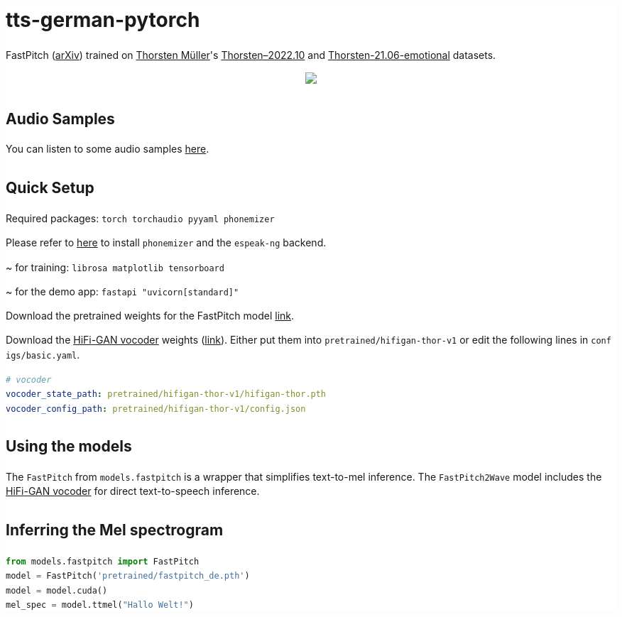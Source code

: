 # tts-german-pytorch

FastPitch ([arXiv](https://arxiv.org/abs/2006.06873)) trained on [Thorsten Müller](https://github.com/thorstenMueller)'s [Thorsten–2022.10](https://doi.org/10.5281/zenodo.7265581) and [Thorsten-21.06-emotional](https://doi.org/10.5281/zenodo.5525023) datasets.

<div align="center">
  <img src="https://user-images.githubusercontent.com/28433296/234650185-9a841968-00a9-4169-8bdb-16bfb44277e1.png" width="90%"></img>
</div>

## Audio Samples

You can listen to some audio samples [here](https://nipponjo.github.io/tts-german-samples).

## Quick Setup
Required packages:
`torch torchaudio pyyaml phonemizer`

 Please refer to [here](https://bootphon.github.io/phonemizer/install.html) to install `phonemizer` and the `espeak-ng` backend.
 
~ for training: `librosa matplotlib tensorboard`

~ for the demo app: `fastapi "uvicorn[standard]"`

Download the pretrained weights for the FastPitch model [link](https://drive.google.com/u/1/uc?id=1AqgObECvPp2SrYtklmNWuaDLmY1CU95Y&export=download).

Download the [HiFi-GAN vocoder](https://github.com/jik876/hifi-gan) weights ([link](https://drive.google.com/u/0/uc?id=1HZJ2kRMysldjxr3MjAndyD-jA2mVucHT&export=download)). Either put them into `pretrained/hifigan-thor-v1` or edit the following lines in `configs/basic.yaml`.

```yaml
# vocoder
vocoder_state_path: pretrained/hifigan-thor-v1/hifigan-thor.pth
vocoder_config_path: pretrained/hifigan-thor-v1/config.json
```

## Using the models

The `FastPitch` from `models.fastpitch` is a wrapper that simplifies text-to-mel inference. The `FastPitch2Wave` model includes the [HiFi-GAN vocoder](https://github.com/jik876/hifi-gan) for direct text-to-speech inference.

## Inferring the Mel spectrogram

```python
from models.fastpitch import FastPitch
model = FastPitch('pretrained/fastpitch_de.pth')
model = model.cuda()
mel_spec = model.ttmel("Hallo Welt!")
```
